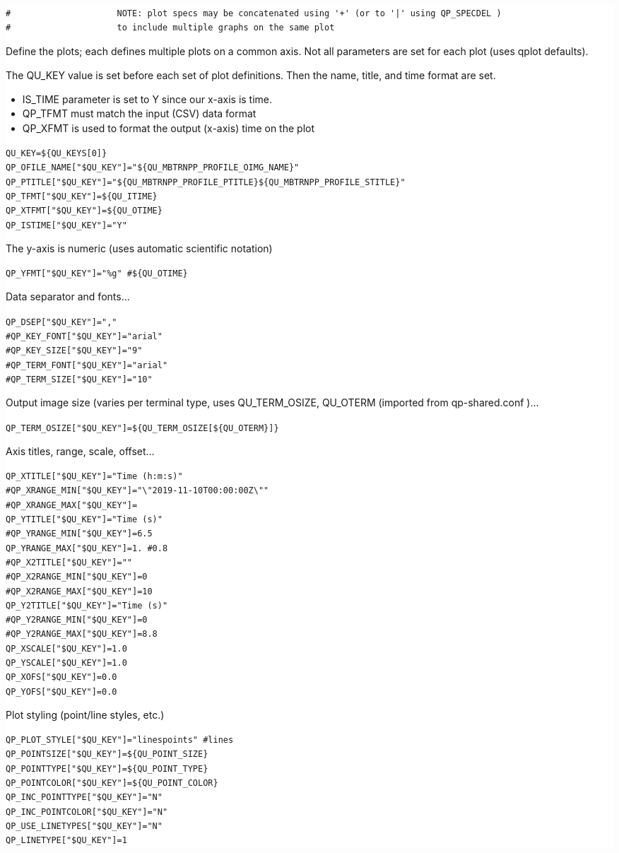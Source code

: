 ```
#                     NOTE: plot specs may be concatenated using '+' (or to '|' using QP_SPECDEL )
#                     to include multiple graphs on the same plot
```
Define the plots; each defines multiple plots on a common axis.
Not all parameters are set for each plot (uses qplot defaults).

The QU_KEY value is set before each set of plot definitions.
Then the name, title, and time format are set.  
* IS_TIME parameter is set to Y since our x-axis is time.
* QP_TFMT must match the input (CSV) data format
* QP_XFMT is used to format the output (x-axis) time on the plot  

```
QU_KEY=${QU_KEYS[0]}
QP_OFILE_NAME["$QU_KEY"]="${QU_MBTRNPP_PROFILE_OIMG_NAME}"
QP_PTITLE["$QU_KEY"]="${QU_MBTRNPP_PROFILE_PTITLE}${QU_MBTRNPP_PROFILE_STITLE}"
QP_TFMT["$QU_KEY"]=${QU_ITIME}
QP_XTFMT["$QU_KEY"]=${QU_OTIME}
QP_ISTIME["$QU_KEY"]="Y"
```
The y-axis is numeric (uses automatic scientific notation)
```
QP_YFMT["$QU_KEY"]="%g" #${QU_OTIME}
```
Data separator and fonts...
```
QP_DSEP["$QU_KEY"]=","
#QP_KEY_FONT["$QU_KEY"]="arial"
#QP_KEY_SIZE["$QU_KEY"]="9"
#QP_TERM_FONT["$QU_KEY"]="arial"
#QP_TERM_SIZE["$QU_KEY"]="10"
```
Output image size (varies per terminal type, uses QU_TERM_OSIZE, QU_OTERM (imported from qp-shared.conf )...
```
QP_TERM_OSIZE["$QU_KEY"]=${QU_TERM_OSIZE[${QU_OTERM}]}
```
Axis titles, range, scale, offset...
```
QP_XTITLE["$QU_KEY"]="Time (h:m:s)"
#QP_XRANGE_MIN["$QU_KEY"]="\"2019-11-10T00:00:00Z\""
#QP_XRANGE_MAX["$QU_KEY"]=
QP_YTITLE["$QU_KEY"]="Time (s)"
#QP_YRANGE_MIN["$QU_KEY"]=6.5
QP_YRANGE_MAX["$QU_KEY"]=1. #0.8
#QP_X2TITLE["$QU_KEY"]=""
#QP_X2RANGE_MIN["$QU_KEY"]=0
#QP_X2RANGE_MAX["$QU_KEY"]=10
QP_Y2TITLE["$QU_KEY"]="Time (s)"
#QP_Y2RANGE_MIN["$QU_KEY"]=0
#QP_Y2RANGE_MAX["$QU_KEY"]=8.8
QP_XSCALE["$QU_KEY"]=1.0
QP_YSCALE["$QU_KEY"]=1.0
QP_XOFS["$QU_KEY"]=0.0
QP_YOFS["$QU_KEY"]=0.0
```
Plot styling (point/line styles, etc.)
```
QP_PLOT_STYLE["$QU_KEY"]="linespoints" #lines
QP_POINTSIZE["$QU_KEY"]=${QU_POINT_SIZE}
QP_POINTTYPE["$QU_KEY"]=${QU_POINT_TYPE}
QP_POINTCOLOR["$QU_KEY"]=${QU_POINT_COLOR}
QP_INC_POINTTYPE["$QU_KEY"]="N"
QP_INC_POINTCOLOR["$QU_KEY"]="N"
QP_USE_LINETYPES["$QU_KEY"]="N"
QP_LINETYPE["$QU_KEY"]=1
```